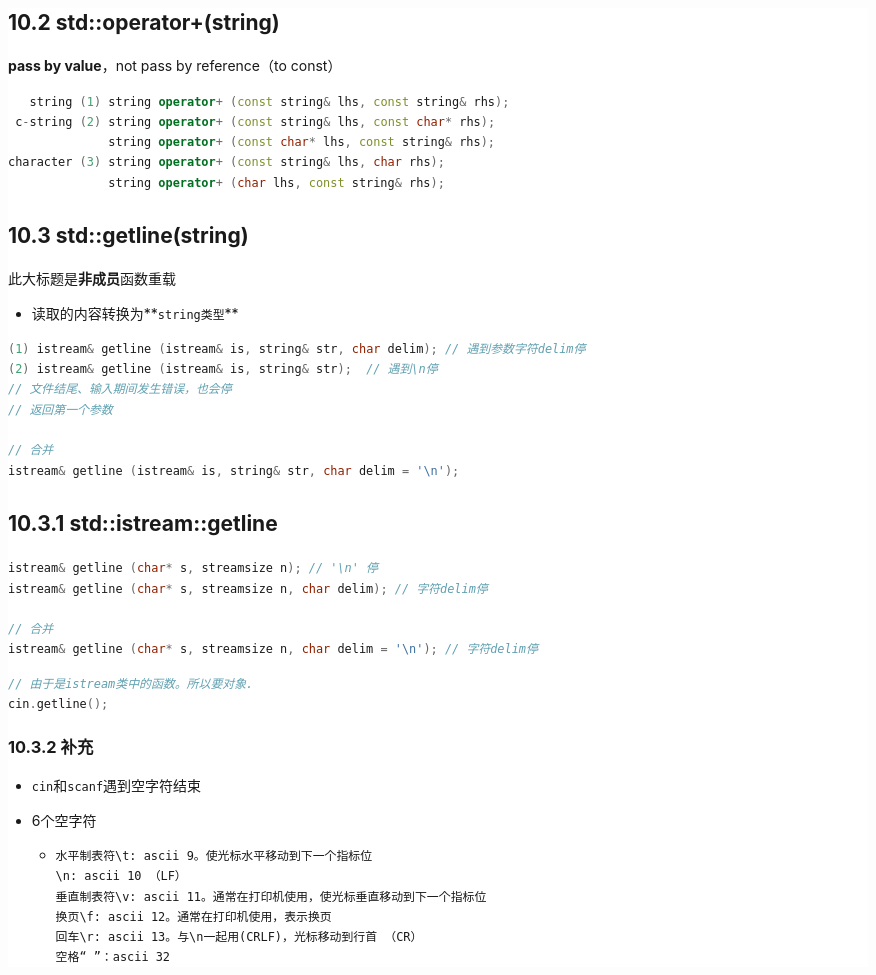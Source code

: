## 10.2 std::operator+(string)

**pass by value**，not pass by reference（to const）

```cc
   string (1) string operator+ (const string& lhs, const string& rhs);
 c-string (2) string operator+ (const string& lhs, const char* rhs);
			  string operator+ (const char* lhs, const string& rhs);
character (3) string operator+ (const string& lhs, char rhs);
			  string operator+ (char lhs, const string& rhs);
```

## 10.3 std::getline(string)

此大标题是**非成员**函数重载

- 读取的内容转换为**`string类型`**

```cc
(1) istream& getline (istream& is, string& str, char delim); // 遇到参数字符delim停
(2) istream& getline (istream& is, string& str);  // 遇到\n停
// 文件结尾、输入期间发生错误，也会停
// 返回第一个参数

// 合并
istream& getline (istream& is, string& str, char delim = '\n'); 
```

## 10.3.1 std::istream::getline

```cc
istream& getline (char* s, streamsize n); // '\n' 停
istream& getline (char* s, streamsize n, char delim); // 字符delim停

// 合并
istream& getline (char* s, streamsize n, char delim = '\n'); // 字符delim停
```

```cc
// 由于是istream类中的函数。所以要对象.
cin.getline();
```

### 10.3.2 补充

- `cin`和`scanf`遇到空字符结束

- 6个空字符

  - ```
    水平制表符\t: ascii 9。使光标水平移动到下一个指标位
    \n: ascii 10 （LF）
    垂直制表符\v: ascii 11。通常在打印机使用，使光标垂直移动到下一个指标位
    换页\f: ascii 12。通常在打印机使用，表示换页
    回车\r: ascii 13。与\n一起用(CRLF)，光标移动到行首 （CR）
    空格“ ”：ascii 32
    ```
